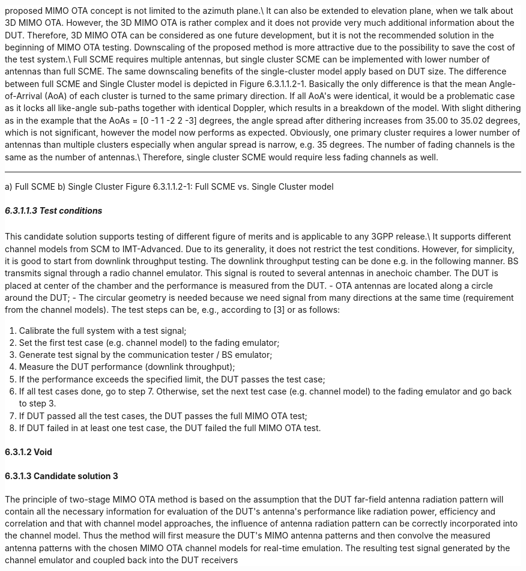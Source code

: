 proposed MIMO OTA concept is not limited to the azimuth plane.\ It can also be
extended to elevation plane, when we talk about 3D MIMO OTA. However, the 3D
MIMO OTA is rather complex and it does not provide very much additional
information about the DUT. Therefore, 3D MIMO OTA can be considered as one
future development, but it is not the recommended solution in the beginning of
MIMO OTA testing.
Downscaling of the proposed method is more attractive due to the possibility
to save the cost of the test system.\ Full SCME requires multiple antennas,
but single cluster SCME can be implemented with lower number of antennas than
full SCME. The same downscaling benefits of the single-cluster model apply
based on DUT size. The difference between full SCME and Single Cluster model
is depicted in Figure 6.3.1.1.2-1. Basically the only difference is that the
mean Angle-of-Arrival (AoA) of each cluster is turned to the same primary
direction. If all AoA's were identical, it would be a problematic case as it
locks all like-angle sub-paths together with identical Doppler, which results
in a breakdown of the model. With slight dithering as in the example that the
AoAs = [0 -1 1 -2 2 -3] degrees, the angle spread after dithering increases
from 35.00 to 35.02 degrees, which is not significant, however the model now
performs as expected. Obviously, one primary cluster requires a lower number
of antennas than multiple clusters especially when angular spread is narrow,
e.g. 35 degrees. The number of fading channels is the same as the number of
antennas.\ Therefore, single cluster SCME would require less fading channels
as well.
* * *
a) Full SCME b) Single Cluster
Figure 6.3.1.1.2-1: Full SCME vs. Single Cluster model
##### 6.3.1.1.3 Test conditions
This candidate solution supports testing of different figure of merits and is
applicable to any 3GPP release.\ It supports different channel models from SCM
to IMT-Advanced. Due to its generality, it does not restrict the test
conditions. However, for simplicity, it is good to start from downlink
throughput testing.
The downlink throughput testing can be done e.g. in the following manner.
BS transmits signal through a radio channel emulator. This signal is routed to
several antennas in anechoic chamber. The DUT is placed at center of the
chamber and the performance is measured from the DUT.
\- OTA antennas are located along a circle around the DUT;
\- The circular geometry is needed because we need signal from many directions
at the same time (requirement from the channel models).
The test steps can be, e.g., according to [3] or as follows:
1) Calibrate the full system with a test signal;
2) Set the first test case (e.g. channel model) to the fading emulator;
3) Generate test signal by the communication tester / BS emulator;
4) Measure the DUT performance (downlink throughput);
5) If the performance exceeds the specified limit, the DUT passes the test
case;
6) If all test cases done, go to step 7. Otherwise, set the next test case
(e.g. channel model) to the fading emulator and go back to step 3.
7) If DUT passed all the test cases, the DUT passes the full MIMO OTA test;
8) If DUT failed in at least one test case, the DUT failed the full MIMO OTA
test.
#### 6.3.1.2 Void
#### 6.3.1.3 Candidate solution 3
The principle of two-stage MIMO OTA method is based on the assumption that the
DUT far-field antenna radiation pattern will contain all the necessary
information for evaluation of the DUT\'s antenna\'s performance like radiation
power, efficiency and correlation and that with channel model approaches, the
influence of antenna radiation pattern can be correctly incorporated into the
channel model. Thus the method will first measure the DUT\'s MIMO antenna
patterns and then convolve the measured antenna patterns with the chosen MIMO
OTA channel models for real-time emulation. The resulting test signal
generated by the channel emulator and coupled back into the DUT receivers
